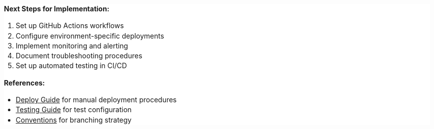 
**Next Steps for Implementation:**
1. Set up GitHub Actions workflows
2. Configure environment-specific deployments
3. Implement monitoring and alerting
4. Document troubleshooting procedures
5. Set up automated testing in CI/CD

**References:**
- [Deploy Guide](./DEPLOY_GUIDE.md) for manual deployment procedures
- [Testing Guide](../public/docs/TESTING_GUIDE.md) for test configuration
- [Conventions](../public/docs/CONVENTIONS.md) for branching strategy
